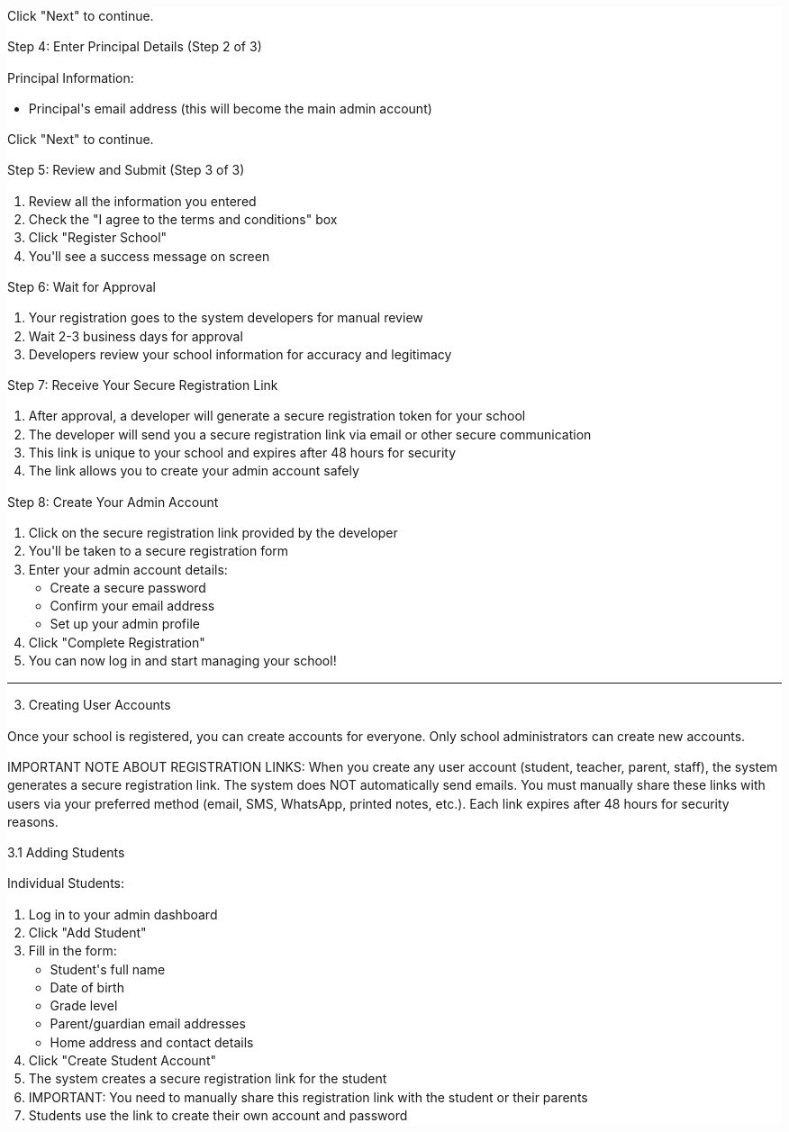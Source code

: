 Click "Next" to continue.

Step 4: Enter Principal Details (Step 2 of 3)

Principal Information:

- Principal's email address (this will become the main admin account)

Click "Next" to continue.

Step 5: Review and Submit (Step 3 of 3)

1. Review all the information you entered
2. Check the "I agree to the terms and conditions" box
3. Click "Register School"
4. You'll see a success message on screen

Step 6: Wait for Approval

1. Your registration goes to the system developers for manual review
2. Wait 2-3 business days for approval
3. Developers review your school information for accuracy and legitimacy

Step 7: Receive Your Secure Registration Link

1. After approval, a developer will generate a secure registration token for your school
2. The developer will send you a secure registration link via email or other secure communication
3. This link is unique to your school and expires after 48 hours for security
4. The link allows you to create your admin account safely

Step 8: Create Your Admin Account

1. Click on the secure registration link provided by the developer
2. You'll be taken to a secure registration form
3. Enter your admin account details:
   - Create a secure password
   - Confirm your email address
   - Set up your admin profile
4. Click "Complete Registration"
5. You can now log in and start managing your school!

---

3. Creating User Accounts

Once your school is registered, you can create accounts for everyone. Only school administrators can create new accounts.

IMPORTANT NOTE ABOUT REGISTRATION LINKS:
When you create any user account (student, teacher, parent, staff), the system generates a secure registration link. The system does NOT automatically send emails. You must manually share these links with users via your preferred method (email, SMS, WhatsApp, printed notes, etc.). Each link expires after 48 hours for security reasons.

3.1 Adding Students

Individual Students:

1. Log in to your admin dashboard
2. Click "Add Student"
3. Fill in the form:
   - Student's full name
   - Date of birth
   - Grade level
   - Parent/guardian email addresses
   - Home address and contact details
4. Click "Create Student Account"
5. The system creates a secure registration link for the student
6. IMPORTANT: You need to manually share this registration link with the student or their parents
7. Students use the link to create their own account and password
